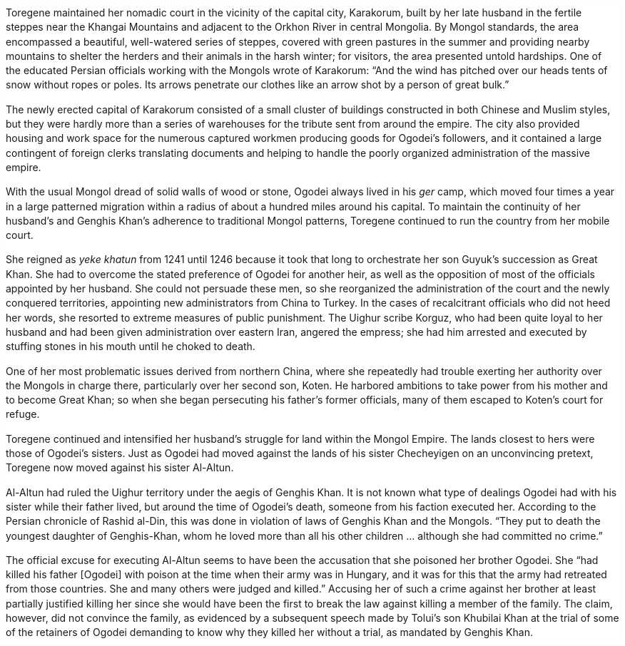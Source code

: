 Toregene maintained her nomadic court in the vicinity of the capital city, Karakorum, built by her late husband in the fertile steppes near the Khangai Mountains and adjacent to the Orkhon River in central Mongolia. By Mongol standards, the area encompassed a beautiful, well-watered series of steppes, covered with green pastures in the summer and providing nearby mountains to shelter the herders and their animals in the harsh winter; for visitors, the area presented untold hardships. One of the educated Persian officials working with the Mongols wrote of Karakorum: “And the wind has pitched over our heads tents of snow without ropes or poles. Its arrows penetrate our clothes like an arrow shot by a person of great bulk.”

The newly erected capital of Karakorum consisted of a small cluster of buildings constructed in both Chinese and Muslim styles, but they were hardly more than a series of warehouses for the tribute sent from around the empire. The city also provided housing and work space for the numerous captured workmen producing goods for Ogodei’s followers, and it contained a large contingent of foreign clerks translating documents and helping to handle the poorly organized administration of the massive empire.

With the usual Mongol dread of solid walls of wood or stone, Ogodei always lived in his *ger* camp, which moved four times a year in a large patterned migration within a radius of about a hundred miles around his capital. To maintain the continuity of her husband’s and Genghis Khan’s adherence to traditional Mongol patterns, Toregene continued to run the country from her mobile court.

She reigned as *yeke khatun* from 1241 until 1246 because it took that long to orchestrate her son Guyuk’s succession as Great Khan. She had to overcome the stated preference of Ogodei for another heir, as well as the opposition of most of the officials appointed by her husband. She could not persuade these men, so she reorganized the administration of the court and the newly conquered territories, appointing new administrators from China to Turkey. In the cases of recalcitrant officials who did not heed her words, she resorted to extreme measures of public punishment. The Uighur scribe Korguz, who had been quite loyal to her husband and had been given administration over eastern Iran, angered the empress; she had him arrested and executed by stuffing stones in his mouth until he choked to death.

One of her most problematic issues derived from northern China, where she repeatedly had trouble exerting her authority over the Mongols in charge there, particularly over her second son, Koten. He harbored ambitions to take power from his mother and to become Great Khan; so when she began persecuting his father’s former officials, many of them escaped to Koten’s court for refuge.

Toregene continued and intensified her husband’s struggle for land within the Mongol Empire. The lands closest to hers were those of Ogodei’s sisters. Just as Ogodei had moved against the lands of his sister Checheyigen on an unconvincing pretext, Toregene now moved against his sister Al-Altun.

Al-Altun had ruled the Uighur territory under the aegis of Genghis Khan. It is not known what type of dealings Ogodei had with his sister while their father lived, but around the time of Ogodei’s death, someone from his faction executed her. According to the Persian chronicle of Rashid al-Din, this was done in violation of laws of Genghis Khan and the Mongols. “They put to death the youngest daughter of Genghis-Khan, whom he loved more than all his other children … although she had committed no crime.”

The official excuse for executing Al-Altun seems to have been the accusation that she poisoned her brother Ogodei. She “had killed his father \[Ogodei\] with poison at the time when their army was in Hungary, and it was for this that the army had retreated from those countries. She and many others were judged and killed.” Accusing her of such a crime against her brother at least partially justified killing her since she would have been the first to break the law against killing a member of the family. The claim, however, did not convince the family, as evidenced by a subsequent speech made by Tolui’s son Khubilai Khan at the trial of some of the retainers of Ogodei demanding to know why they killed her without a trial, as mandated by Genghis Khan.
